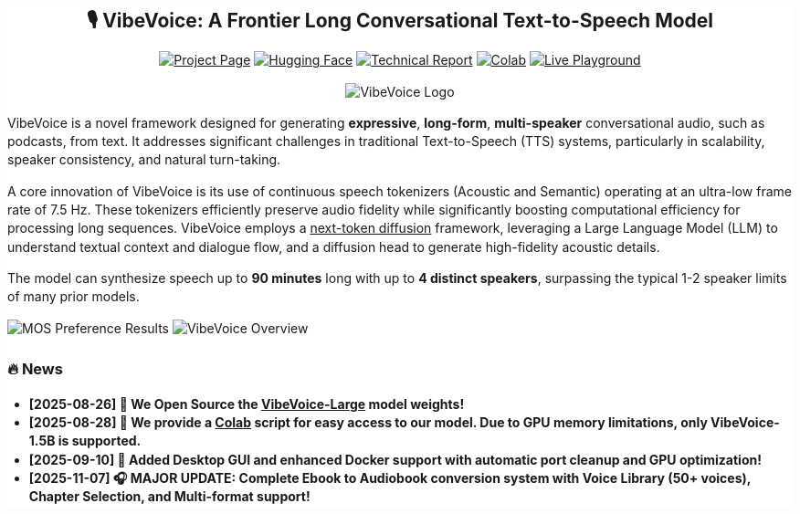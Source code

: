 <div align="center">

## 🎙️ VibeVoice: A Frontier Long Conversational Text-to-Speech Model
[![Project Page](https://img.shields.io/badge/Project-Page-blue?logo=microsoft)](https://microsoft.github.io/VibeVoice)
[![Hugging Face](https://img.shields.io/badge/HuggingFace-Collection-orange?logo=huggingface)](https://huggingface.co/collections/microsoft/vibevoice-68a2ef24a875c44be47b034f)
[![Technical Report](https://img.shields.io/badge/Technical-Report-red?logo=adobeacrobatreader)](https://arxiv.org/pdf/2508.19205)
[![Colab](https://img.shields.io/badge/Run-Colab-orange?logo=googlecolab)](https://colab.research.google.com/github/akadoubleone/VibeVoice-Community/blob/main/demo/VibeVoice_colab.ipynb)
[![Live Playground](https://img.shields.io/badge/Live-Playground-green?logo=gradio)](https://aka.ms/VibeVoice-Demo)

</div>


<div align="center">
<picture>
  <source media="(prefers-color-scheme: dark)" srcset="Figures/VibeVoice_logo_white.png">
  <img src="Figures/VibeVoice_logo.png" alt="VibeVoice Logo" width="300">
</picture>
</div>

VibeVoice is a novel framework designed for generating **expressive**, **long-form**, **multi-speaker** conversational audio, such as podcasts, from text. It addresses significant challenges in traditional Text-to-Speech (TTS) systems, particularly in scalability, speaker consistency, and natural turn-taking.

A core innovation of VibeVoice is its use of continuous speech tokenizers (Acoustic and Semantic) operating at an ultra-low frame rate of 7.5 Hz. These tokenizers efficiently preserve audio fidelity while significantly boosting computational efficiency for processing long sequences. VibeVoice employs a [next-token diffusion](https://arxiv.org/abs/2412.08635) framework, leveraging a Large Language Model (LLM) to understand textual context and dialogue flow, and a diffusion head to generate high-fidelity acoustic details.

The model can synthesize speech up to **90 minutes** long with up to **4 distinct speakers**, surpassing the typical 1-2 speaker limits of many prior models. 


<p align="left">
  <img src="Figures/MOS-preference.png" alt="MOS Preference Results" height="260px">
  <img src="Figures/VibeVoice.jpg" alt="VibeVoice Overview" height="250px" style="margin-right: 10px;">
</p>

### 🔥 News

- **[2025-08-26] 🎉 We Open Source the [VibeVoice-Large](https://huggingface.co/aoi-ot/VibeVoice-Large) model weights!**
- **[2025-08-28] 🎉 We provide a [Colab](https://colab.research.google.com/github/akadoubleone/VibeVoice-Community/blob/main/demo/VibeVoice_colab.ipynb) script for easy access to our model. Due to GPU memory limitations, only VibeVoice-1.5B is supported.**
- **[2025-09-10] 🎉 Added Desktop GUI and enhanced Docker support with automatic port cleanup and GPU optimization!**
- **[2025-11-07] 🎧 MAJOR UPDATE: Complete Ebook to Audiobook conversion system with Voice Library (50+ voices), Chapter Selection, and Multi-format support!**
